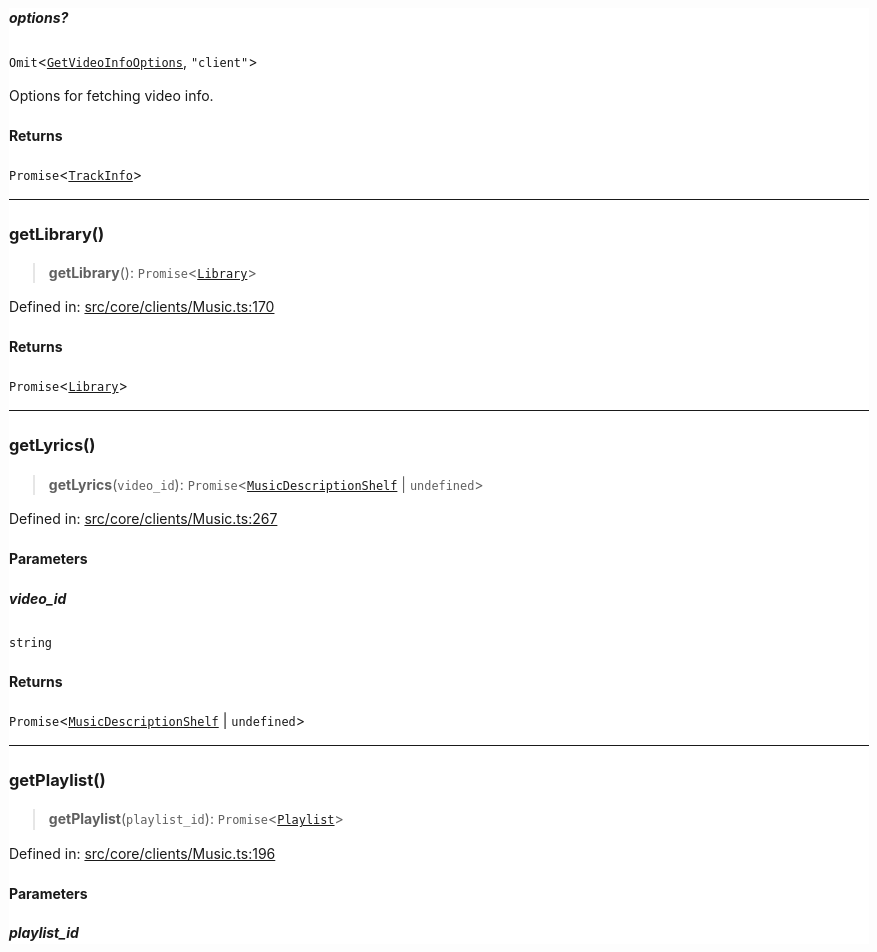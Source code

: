 ##### options?

`Omit`\<[`GetVideoInfoOptions`](../../Types/interfaces/GetVideoInfoOptions.md), `"client"`\>

Options for fetching video info.

#### Returns

`Promise`\<[`TrackInfo`](../../YTMusic/classes/TrackInfo.md)\>

***

### getLibrary()

> **getLibrary**(): `Promise`\<[`Library`](../../YTMusic/classes/Library.md)\>

Defined in: [src/core/clients/Music.ts:170](https://github.com/LuanRT/YouTube.js/blob/0733f60b57877f6b8b87dfd5cc6195b5085f5c09/src/core/clients/Music.ts#L170)

#### Returns

`Promise`\<[`Library`](../../YTMusic/classes/Library.md)\>

***

### getLyrics()

> **getLyrics**(`video_id`): `Promise`\<[`MusicDescriptionShelf`](../../YTNodes/classes/MusicDescriptionShelf.md) \| `undefined`\>

Defined in: [src/core/clients/Music.ts:267](https://github.com/LuanRT/YouTube.js/blob/0733f60b57877f6b8b87dfd5cc6195b5085f5c09/src/core/clients/Music.ts#L267)

#### Parameters

##### video\_id

`string`

#### Returns

`Promise`\<[`MusicDescriptionShelf`](../../YTNodes/classes/MusicDescriptionShelf.md) \| `undefined`\>

***

### getPlaylist()

> **getPlaylist**(`playlist_id`): `Promise`\<[`Playlist`](../../YTMusic/classes/Playlist.md)\>

Defined in: [src/core/clients/Music.ts:196](https://github.com/LuanRT/YouTube.js/blob/0733f60b57877f6b8b87dfd5cc6195b5085f5c09/src/core/clients/Music.ts#L196)

#### Parameters

##### playlist\_id
